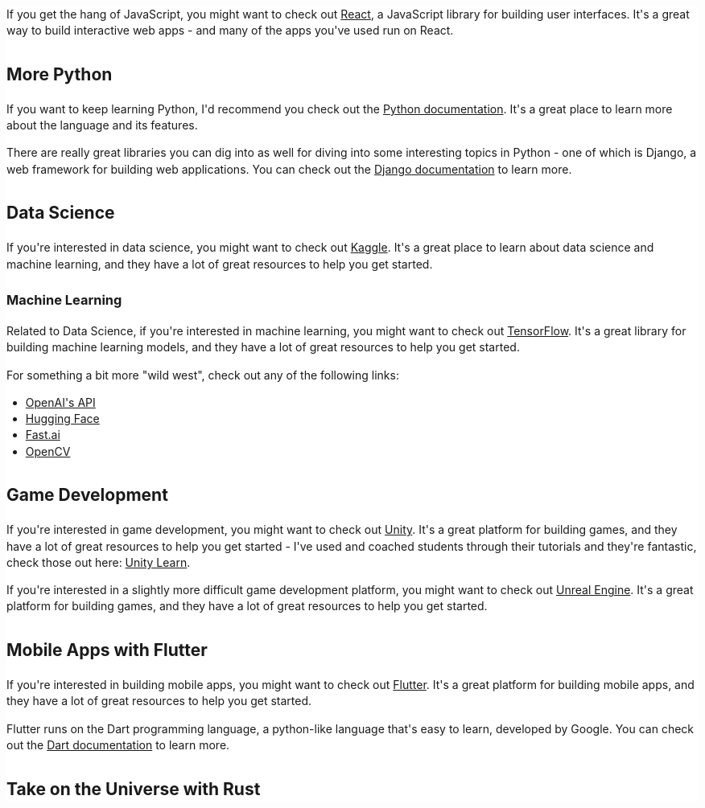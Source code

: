If you get the hang of JavaScript, you might want to check out [React](https://reactjs.org/), a JavaScript library for building user interfaces. It's a great way to build interactive web apps - and many of the apps you've used run on React.

## More Python

If you want to keep learning Python, I'd recommend you check out the [Python documentation](https://docs.python.org/3/). It's a great place to learn more about the language and its features.

There are really great libraries you can dig into as well for diving into some interesting topics in Python - one of which is Django, a web framework for building web applications. You can check out the [Django documentation](https://docs.djangoproject.com/en/3.0/) to learn more. 

## Data Science

If you're interested in data science, you might want to check out [Kaggle](https://www.kaggle.com/). It's a great place to learn about data science and machine learning, and they have a lot of great resources to help you get started.

### Machine Learning

Related to Data Science, if you're interested in machine learning, you might want to check out [TensorFlow](https://www.tensorflow.org/). It's a great library for building machine learning models, and they have a lot of great resources to help you get started.

For something a bit more "wild west", check out any of the following links:

- [OpenAI's API](https://platform.openai.com)
- [Hugging Face](https://huggingface.co/)
- [Fast.ai](https://www.fast.ai/)
- [OpenCV](https://opencv.org/) 

## Game Development

If you're interested in game development, you might want to check out [Unity](https://unity.com/). It's a great platform for building games, and they have a lot of great resources to help you get started - I've used and coached students through their tutorials and they're fantastic, check those out here: [Unity Learn](https://learn.unity.com/).

If you're interested in a slightly more difficult game development platform, you might want to check out [Unreal Engine](https://www.unrealengine.com/). It's a great platform for building games, and they have a lot of great resources to help you get started.

## Mobile Apps with Flutter

If you're interested in building mobile apps, you might want to check out [Flutter](https://flutter.dev/). It's a great platform for building mobile apps, and they have a lot of great resources to help you get started.

Flutter runs on the Dart programming language, a python-like language that's easy to learn, developed by Google. You can check out the [Dart documentation](https://dart.dev/guides) to learn more.

## Take on the Universe with Rust
